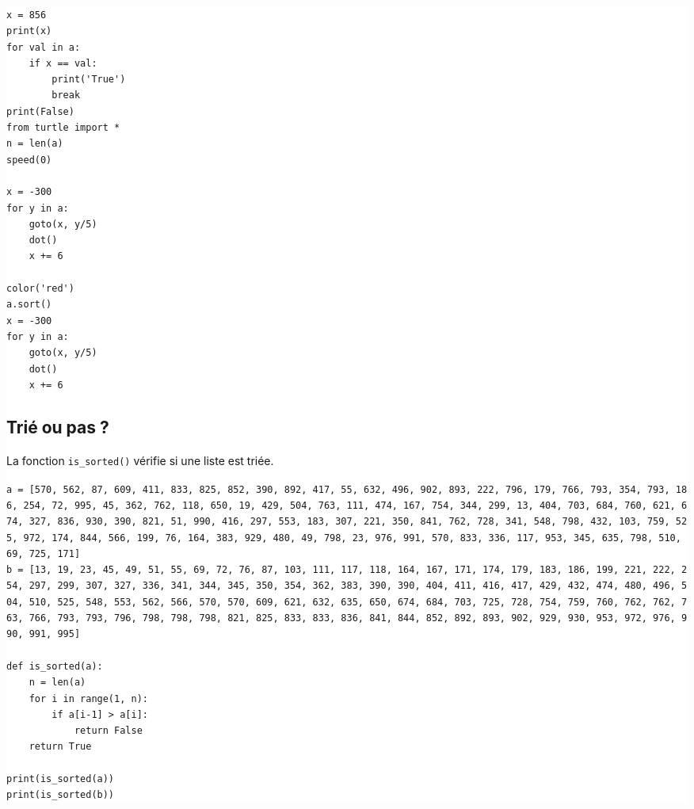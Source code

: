 ```{codeplay}
x = 856
print(x)
for val in a:
    if x == val:
        print('True')
        break
print(False)
from turtle import *
n = len(a)
speed(0)

x = -300
for y in a:
    goto(x, y/5)
    dot()
    x += 6
    
color('red')
a.sort()
x = -300
for y in a:
    goto(x, y/5)
    dot()
    x += 6         
```

## Trié ou pas ?

La fonction `is_sorted()` vérifie si une liste est triée.

```{codeplay}
a = [570, 562, 87, 609, 411, 833, 825, 852, 390, 892, 417, 55, 632, 496, 902, 893, 222, 796, 179, 766, 793, 354, 793, 186, 254, 72, 995, 45, 362, 762, 118, 650, 19, 429, 504, 763, 111, 474, 167, 754, 344, 299, 13, 404, 703, 684, 760, 621, 674, 327, 836, 930, 390, 821, 51, 990, 416, 297, 553, 183, 307, 221, 350, 841, 762, 728, 341, 548, 798, 432, 103, 759, 525, 972, 174, 844, 566, 199, 76, 164, 383, 929, 480, 49, 798, 23, 976, 991, 570, 833, 336, 117, 953, 345, 635, 798, 510, 69, 725, 171]
b = [13, 19, 23, 45, 49, 51, 55, 69, 72, 76, 87, 103, 111, 117, 118, 164, 167, 171, 174, 179, 183, 186, 199, 221, 222, 254, 297, 299, 307, 327, 336, 341, 344, 345, 350, 354, 362, 383, 390, 390, 404, 411, 416, 417, 429, 432, 474, 480, 496, 504, 510, 525, 548, 553, 562, 566, 570, 570, 609, 621, 632, 635, 650, 674, 684, 703, 725, 728, 754, 759, 760, 762, 762, 763, 766, 793, 793, 796, 798, 798, 798, 821, 825, 833, 833, 836, 841, 844, 852, 892, 893, 902, 929, 930, 953, 972, 976, 990, 991, 995]

def is_sorted(a):
    n = len(a)
    for i in range(1, n):
        if a[i-1] > a[i]:
            return False
    return True

print(is_sorted(a))
print(is_sorted(b))
```
